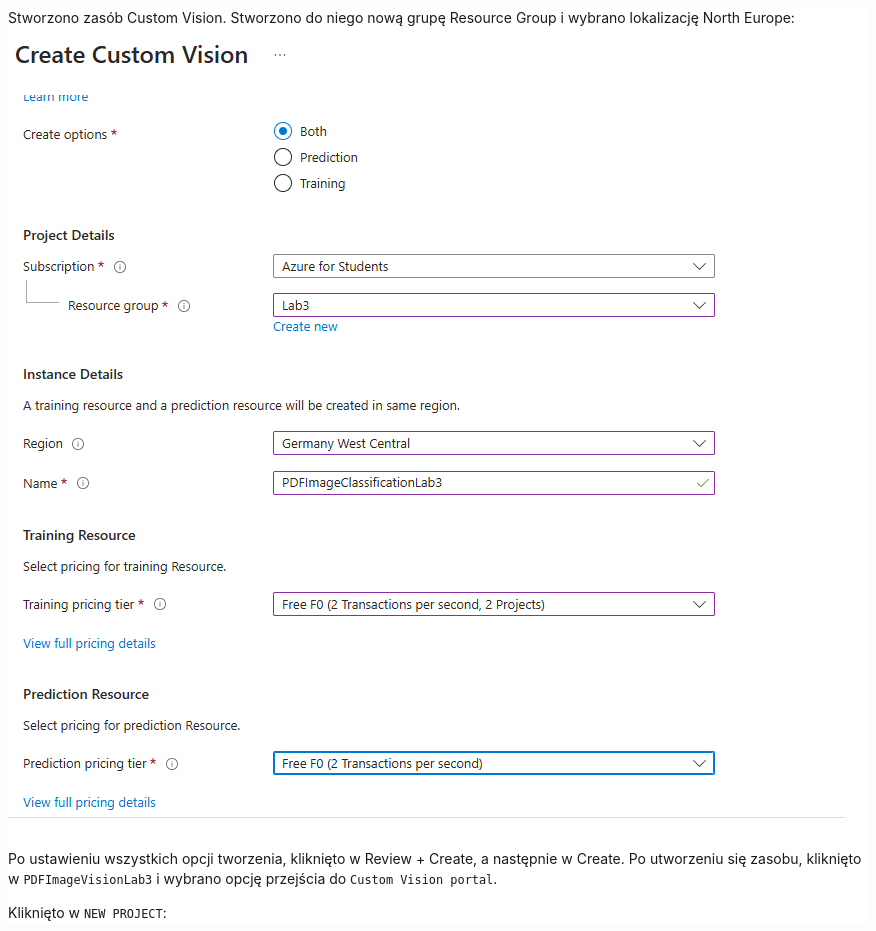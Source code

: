 Stworzono zasób Custom Vision. Stworzono do niego nową grupę Resource Group i wybrano lokalizację North Europe:

![Alt text](img_src/creationOptions.png)

Po ustawieniu wszystkich opcji tworzenia, kliknięto w Review + Create, a następnie w Create. Po utworzeniu się zasobu, kliknięto w `PDFImageVisionLab3` i wybrano opcję przejścia do `Custom Vision portal`.


Kliknięto w `NEW PROJECT`:
